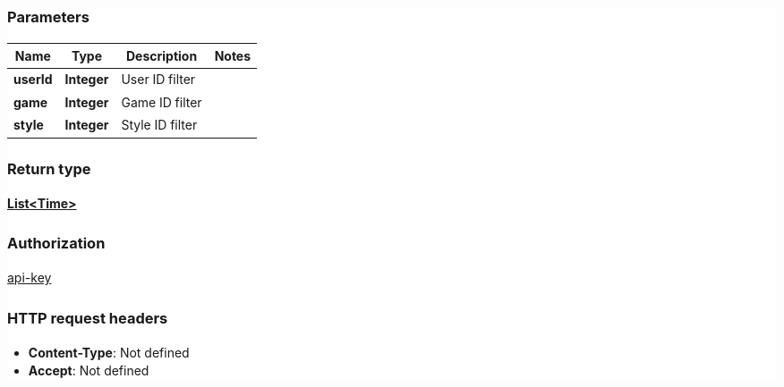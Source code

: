 ### Parameters

Name | Type | Description  | Notes
------------- | ------------- | ------------- | -------------
 **userId** | **Integer**| User ID filter |
 **game** | **Integer**| Game ID filter |
 **style** | **Integer**| Style ID filter |

### Return type

[**List&lt;Time&gt;**](Time.md)

### Authorization

[api-key](../README.md#api-key)

### HTTP request headers

 - **Content-Type**: Not defined
 - **Accept**: Not defined

